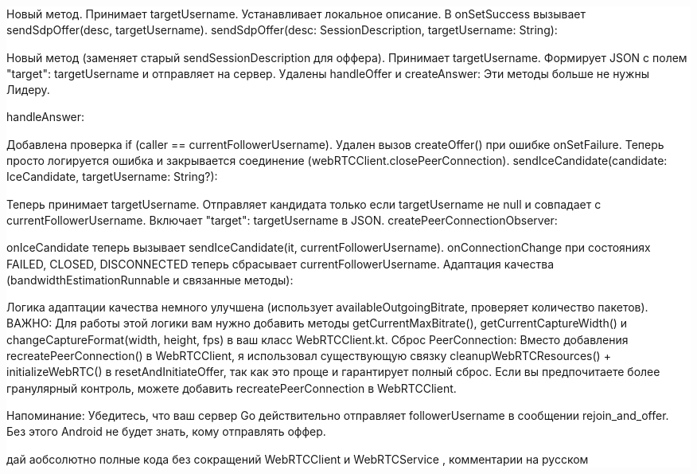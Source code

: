 Новый метод.
Принимает targetUsername.
Устанавливает локальное описание.
В onSetSuccess вызывает sendSdpOffer(desc, targetUsername).
sendSdpOffer(desc: SessionDescription, targetUsername: String):

Новый метод (заменяет старый sendSessionDescription для оффера).
Принимает targetUsername.
Формирует JSON с полем "target": targetUsername и отправляет на сервер.
Удалены handleOffer и createAnswer: Эти методы больше не нужны Лидеру.

handleAnswer:

Добавлена проверка if (caller == currentFollowerUsername).
Удален вызов createOffer() при ошибке onSetFailure. Теперь просто логируется ошибка и закрывается соединение (webRTCClient.closePeerConnection).
sendIceCandidate(candidate: IceCandidate, targetUsername: String?):

Теперь принимает targetUsername.
Отправляет кандидата только если targetUsername не null и совпадает с currentFollowerUsername.
Включает "target": targetUsername в JSON.
createPeerConnectionObserver:

onIceCandidate теперь вызывает sendIceCandidate(it, currentFollowerUsername).
onConnectionChange при состояниях FAILED, CLOSED, DISCONNECTED теперь сбрасывает currentFollowerUsername.
Адаптация качества (bandwidthEstimationRunnable и связанные методы):

Логика адаптации качества немного улучшена (использует availableOutgoingBitrate, проверяет количество пакетов).
ВАЖНО: Для работы этой логики вам нужно добавить методы getCurrentMaxBitrate(), getCurrentCaptureWidth() и changeCaptureFormat(width, height, fps) в ваш класс WebRTCClient.kt.
Сброс PeerConnection: Вместо добавления recreatePeerConnection() в WebRTCClient, я использовал существующую связку cleanupWebRTCResources() + initializeWebRTC() в resetAndInitiateOffer, так как это проще и гарантирует полный сброс. Если вы предпочитаете более гранулярный контроль, можете добавить recreatePeerConnection в WebRTCClient.

Напоминание: Убедитесь, что ваш сервер Go действительно отправляет followerUsername в сообщении rejoin_and_offer. Без этого Android не будет знать, кому отправлять оффер.

дай аобсолютно полные кода без сокращений  WebRTCClient и WebRTCService , комментарии на русском